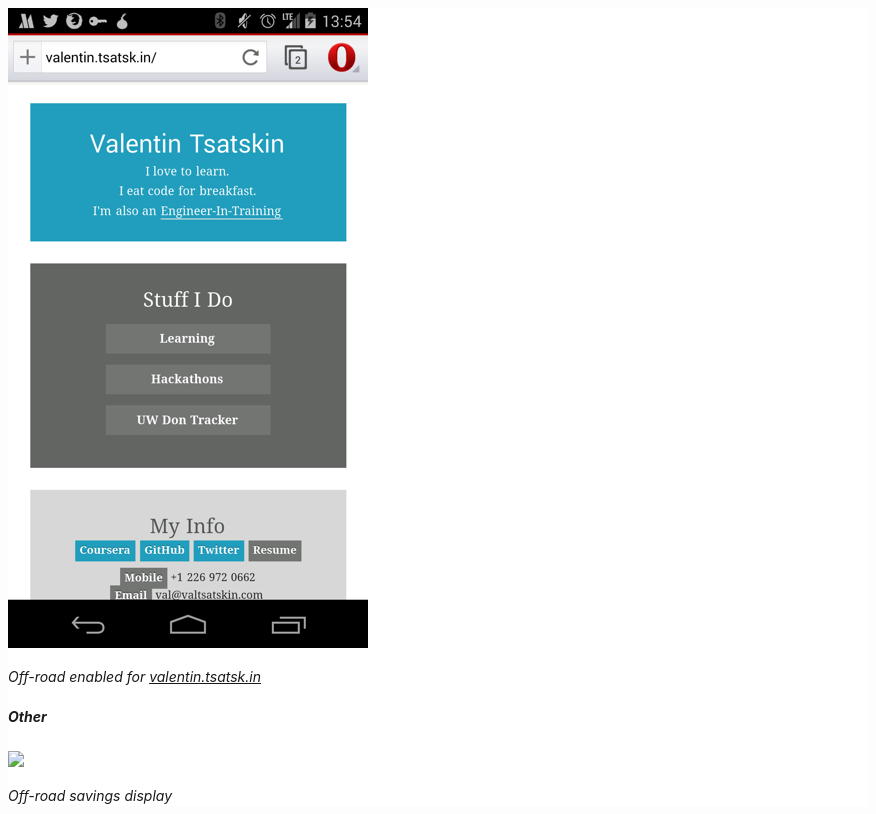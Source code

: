 ![](images/existing-resources/opera-for-android/off-road-enabled.png)

*Off-road enabled for [valentin.tsatsk.in][vt]*

[vt]:http://valentin.tsatsk.in

##### Other

![](images/existing-resources/opera-for-android/off-road-savings.png)

*Off-road savings display*
